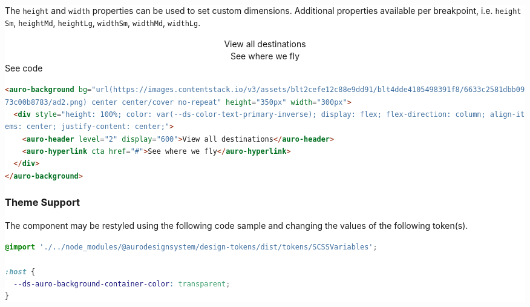 The `height` and `width` properties can be used to set custom dimensions. Additional properties available per breakpoint, i.e. `heightSm`, `heightMd`, `heightLg`, `widthSm`, `widthMd`, `widthLg`.

<div class="exampleWrapper">
  
  
  <auro-background bg="url(https://images.contentstack.io/v3/assets/blt2cefe12c88e9dd91/blt4dde4105498391f8/6633c2581dbb0973c00b8783/ad2.png) center center/cover no-repeat" height="350px" width="300px">
    <div style="height: 100%; color: var(--ds-color-text-primary-inverse); display: flex; flex-direction: column; align-items: center; justify-content: center;">
      <auro-header level="2" display="600">View all destinations</auro-header>
      <auro-hyperlink cta href="#">See where we fly</auro-hyperlink>
    </div>
  </auro-background>
  
</div>
<auro-accordion alignRight>
  <span slot="trigger">See code</span>



```html
<auro-background bg="url(https://images.contentstack.io/v3/assets/blt2cefe12c88e9dd91/blt4dde4105498391f8/6633c2581dbb0973c00b8783/ad2.png) center center/cover no-repeat" height="350px" width="300px">
  <div style="height: 100%; color: var(--ds-color-text-primary-inverse); display: flex; flex-direction: column; align-items: center; justify-content: center;">
    <auro-header level="2" display="600">View all destinations</auro-header>
    <auro-hyperlink cta href="#">See where we fly</auro-hyperlink>
  </div>
</auro-background>
```

</auro-accordion>

### Theme Support

The component may be restyled using the following code sample and changing the values of the following token(s).




```scss
@import './../node_modules/@aurodesignsystem/design-tokens/dist/tokens/SCSSVariables';

:host {
  --ds-auro-background-container-color: transparent;
}
```

